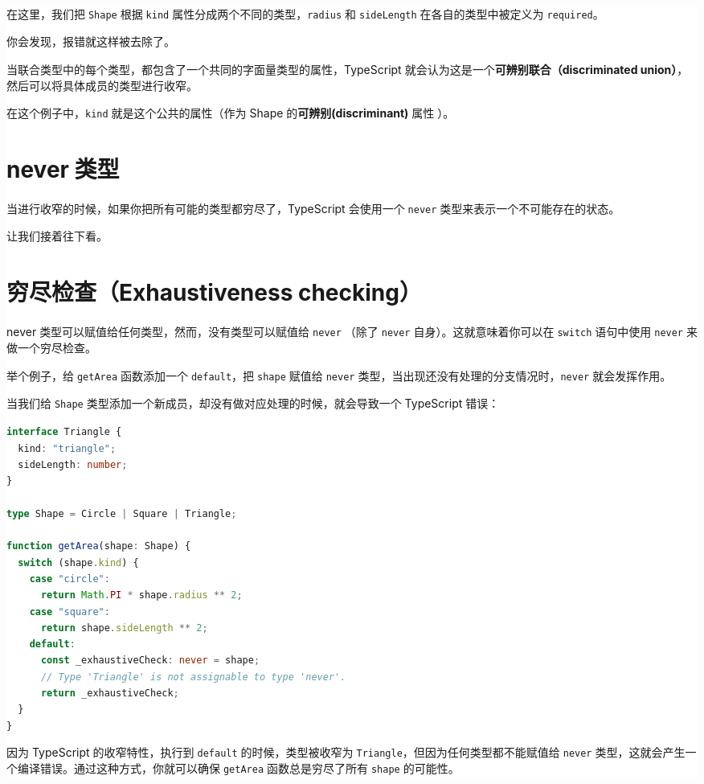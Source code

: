 在这里，我们把 `Shape` 根据 `kind` 属性分成两个不同的类型，`radius` 和 `sideLength` 在各自的类型中被定义为 `required`。

你会发现，报错就这样被去除了。

当联合类型中的每个类型，都包含了一个共同的字面量类型的属性，TypeScript 就会认为这是一个**可辨别联合（discriminated union）**，然后可以将具体成员的类型进行收窄。

在这个例子中，`kind` 就是这个公共的属性（作为 Shape 的**可辨别(discriminant)** 属性 ）。

# never 类型

当进行收窄的时候，如果你把所有可能的类型都穷尽了，TypeScript 会使用一个 `never` 类型来表示一个不可能存在的状态。

让我们接着往下看。

# 穷尽检查（Exhaustiveness checking）

never 类型可以赋值给任何类型，然而，没有类型可以赋值给 `never` （除了 `never` 自身）。这就意味着你可以在 `switch` 语句中使用 `never` 来做一个穷尽检查。

举个例子，给 `getArea` 函数添加一个 `default`，把 `shape` 赋值给 `never` 类型，当出现还没有处理的分支情况时，`never` 就会发挥作用。

当我们给 `Shape` 类型添加一个新成员，却没有做对应处理的时候，就会导致一个 TypeScript 错误：

```typescript
interface Triangle {
  kind: "triangle";
  sideLength: number;
}
 
type Shape = Circle | Square | Triangle;
 
function getArea(shape: Shape) {
  switch (shape.kind) {
    case "circle":
      return Math.PI * shape.radius ** 2;
    case "square":
      return shape.sideLength ** 2;
    default:
      const _exhaustiveCheck: never = shape;
      // Type 'Triangle' is not assignable to type 'never'.
      return _exhaustiveCheck;
  }
}
```

因为 TypeScript 的收窄特性，执行到 `default` 的时候，类型被收窄为 `Triangle`，但因为任何类型都不能赋值给 `never` 类型，这就会产生一个编译错误。通过这种方式，你就可以确保 `getArea` 函数总是穷尽了所有 `shape` 的可能性。
